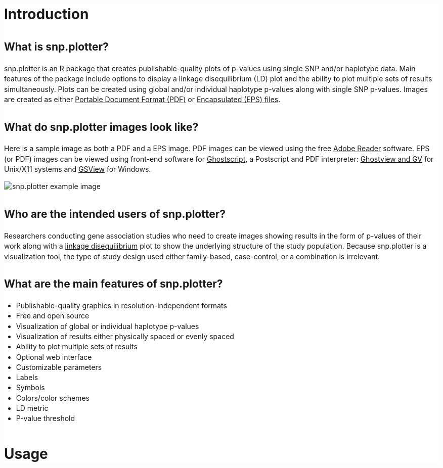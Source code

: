 




# Introduction

## What is snp.plotter? 

snp.plotter is an R package that creates publishable-quality plots of p-values using single SNP and/or haplotype data. Main features of the package include options to display a linkage disequilibrium (LD) plot and the ability to plot multiple sets of results simultaneously. Plots can be created using global and/or individual haplotype p-values along with single SNP p-values. Images are created as either [Portable Document Format (PDF)](http://en.wikipedia.org/wiki/Pdf) or [Encapsulated (EPS) files](http://en.wikipedia.org/wiki/Encapsulated_PostScript).

## What do snp.plotter images look like?

Here is a sample image as both a PDF and a EPS image. PDF images can be viewed using the free [Adobe Reader](http://www.adobe.com/products/acrobat.html) software. EPS (or PDF) images can be viewed using front-end software for [Ghostscript](http://www.cs.wisc.edu/~ghost/), a Postscript and PDF interpreter: [Ghostview and GV](http://www.cs.wisc.edu/~ghost/) for Unix/X11 systems and [GSView](http://www.cs.wisc.edu/~ghost/) for Windows.  

![snp.plotter example image](https://raw.github.com/cannin/snp_plotter/master/docs/null_rsq_phys_color.png)

## Who are the intended users of snp.plotter?

Researchers conducting gene association studies who need to create images showing results in the form of p-values of their work along with a [linkage disequilibrium](http://en.wikipedia.org/wiki/Linkage_disequilibrium) plot to show the underlying structure of the study population. Because snp.plotter is a visualization tool, the type of study design used either family-based, case-control, or a combination is irrelevant.

## What are the main features of snp.plotter?

* Publishable-quality graphics in resolution-independent formats
* Free and open source
* Visualization of global or individual haplotype p-values
* Visualization of results either physically spaced or evenly spaced
* Ability to plot multiple sets of results
* Optional web interface
* Customizable parameters
 * Labels
 * Symbols
 * Colors/color schemes
 * LD metric
 * P-value threshold

# Usage
